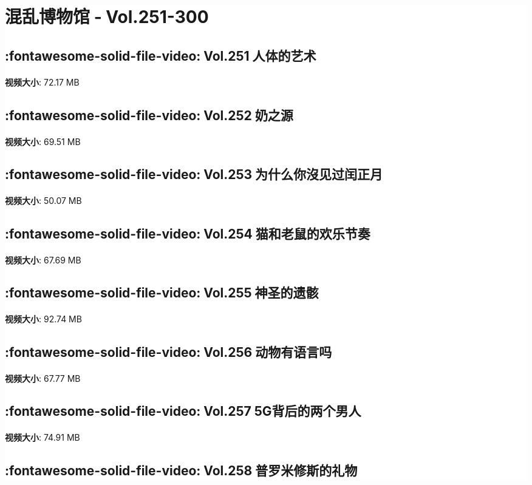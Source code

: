 # 混乱博物馆 - Vol.251-300

## :fontawesome-solid-file-video: Vol.251 人体的艺术

**视频大小**: 72.17 MB

<video id="V-9376f6cc5bebcd9ba4c4d51c7b566397" width="512" height="288" preload="none" playsinline webkit-playsinline></video>

## :fontawesome-solid-file-video: Vol.252 奶之源

**视频大小**: 69.51 MB

<video id="V-2e546a110a4d405d4325b3b7c46b6d18" width="512" height="288" preload="none" playsinline webkit-playsinline></video>

## :fontawesome-solid-file-video: Vol.253 为什么你沒见过闰正月

**视频大小**: 50.07 MB

<video id="V-db07bd22ff464d566655d2b4963d7dae" width="512" height="288" preload="none" playsinline webkit-playsinline></video>

## :fontawesome-solid-file-video: Vol.254 猫和老鼠的欢乐节奏

**视频大小**: 67.69 MB

<video id="V-a0a3df9a934ca07b5f02d91a6199e9e7" width="512" height="288" preload="none" playsinline webkit-playsinline></video>

## :fontawesome-solid-file-video: Vol.255 神圣的遗骸

**视频大小**: 92.74 MB

<video id="V-449c1642ab8eaa91789e52e746388c3d" width="512" height="288" preload="none" playsinline webkit-playsinline></video>

## :fontawesome-solid-file-video: Vol.256 动物有语言吗

**视频大小**: 67.77 MB

<video id="V-1107193bc9132f477696d0546a854cb7" width="512" height="288" preload="none" playsinline webkit-playsinline></video>

## :fontawesome-solid-file-video: Vol.257 5G背后的两个男人

**视频大小**: 74.91 MB

<video id="V-1fc9c068e6dfcf4e18d7b03adf197093" width="512" height="288" preload="none" playsinline webkit-playsinline></video>

## :fontawesome-solid-file-video: Vol.258 普罗米修斯的礼物
